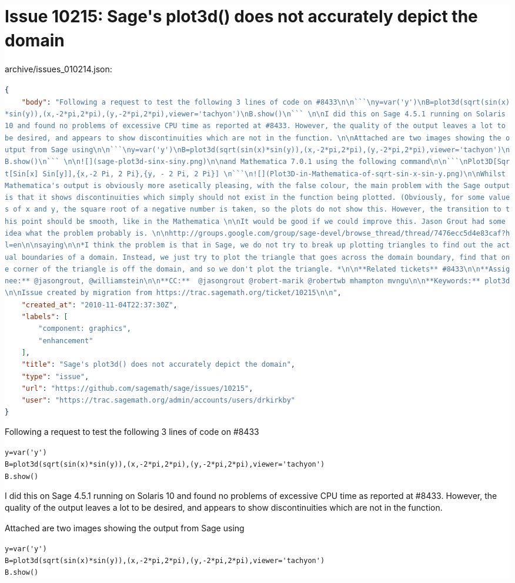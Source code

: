 # Issue 10215: Sage's plot3d() does not accurately depict the domain

archive/issues_010214.json:
```json
{
    "body": "Following a request to test the following 3 lines of code on #8433\n\n```\ny=var('y')\nB=plot3d(sqrt(sin(x)*sin(y)),(x,-2*pi,2*pi),(y,-2*pi,2*pi),viewer='tachyon')\nB.show()\n``` \n\nI did this on Sage 4.5.1 running on Solaris 10 and found no problems of excessive CPU time as reported at #8433. However, the quality of the output leaves a lot to be desired, and appears to show discontinuities which are not in the function. \n\nAttached are two images showing the output from Sage using\n\n```\ny=var('y')\nB=plot3d(sqrt(sin(x)*sin(y)),(x,-2*pi,2*pi),(y,-2*pi,2*pi),viewer='tachyon')\nB.show()\n``` \n\n![](sage-plot3d-sinx-siny.png)\n\nand Mathematica 7.0.1 using the following command\n\n```\nPlot3D[Sqrt[Sin[x] Sin[y]],{x,-2 Pi, 2 Pi},{y, - 2 Pi, 2 Pi}] \n```\n![](Plot3D-in-Mathematica-of-sqrt-sin-x-sin-y.png)\n\nWhilst Mathematica's output is obviously more asetically pleasing, with the false colour, the main problem with the Sage output is that it shows discontinuities which simply should not exist in the function being plotted. (Obviously, for some values of x and y, the square root of a negative number is taken, so the plots do not show this. However, the transition to this point should be smooth, like in the Mathematica \n\nIt would be good if we could improve this. Jason Grout had some idea what the problem probably is. \n\nhttp://groups.google.com/group/sage-devel/browse_thread/thread/7476ecc5d4e83caf?hl=en\n\nsaying\n\n*I think the problem is that in Sage, we do not try to break up plotting triangles to find out the actual boundaries of a domain. Instead, we just try to plot the triangle that goes across the domain boundary, find that one corner of the triangle is off the domain, and so we don't plot the triangle. *\n\n**Related tickets** #8433\n\n**Assignee:** @jasongrout, @williamstein\n\n**CC:**  @jasongrout @robert-marik @robertwb mhampton mvngu\n\n**Keywords:** plot3d\n\nIssue created by migration from https://trac.sagemath.org/ticket/10215\n\n",
    "created_at": "2010-11-04T22:37:30Z",
    "labels": [
        "component: graphics",
        "enhancement"
    ],
    "title": "Sage's plot3d() does not accurately depict the domain",
    "type": "issue",
    "url": "https://github.com/sagemath/sage/issues/10215",
    "user": "https://trac.sagemath.org/admin/accounts/users/drkirkby"
}
```
Following a request to test the following 3 lines of code on #8433

```
y=var('y')
B=plot3d(sqrt(sin(x)*sin(y)),(x,-2*pi,2*pi),(y,-2*pi,2*pi),viewer='tachyon')
B.show()
``` 

I did this on Sage 4.5.1 running on Solaris 10 and found no problems of excessive CPU time as reported at #8433. However, the quality of the output leaves a lot to be desired, and appears to show discontinuities which are not in the function. 

Attached are two images showing the output from Sage using

```
y=var('y')
B=plot3d(sqrt(sin(x)*sin(y)),(x,-2*pi,2*pi),(y,-2*pi,2*pi),viewer='tachyon')
B.show()
``` 
